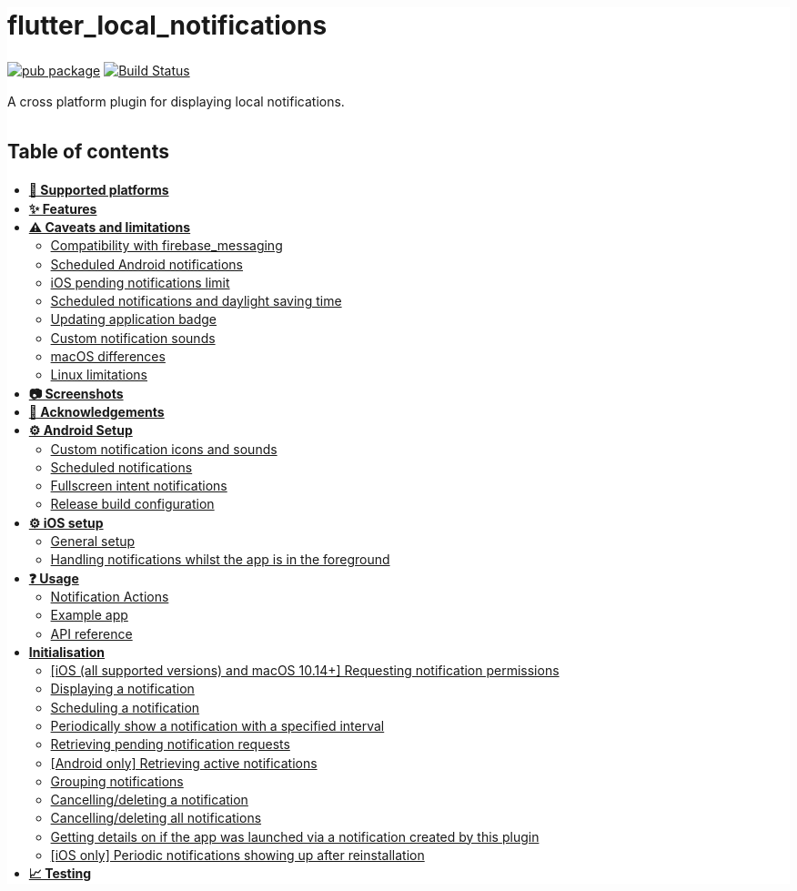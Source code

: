 # flutter_local_notifications

[![pub package](https://img.shields.io/pub/v/flutter_local_notifications.svg)](https://pub.dartlang.org/packages/flutter_local_notifications)
[![Build Status](https://api.cirrus-ci.com/github/MaikuB/flutter_local_notifications.svg)](https://cirrus-ci.com/github/MaikuB/flutter_local_notifications/master)

A cross platform plugin for displaying local notifications.

## Table of contents

- **[📱 Supported platforms](#-supported-platforms)**
- **[✨ Features](#-features)**
- **[⚠ Caveats and limitations](#-caveats-and-limitations)**
   - [Compatibility with firebase_messaging](#compatibility-with-firebase_messaging)
   - [Scheduled Android notifications](#scheduled-android-notifications)
   - [iOS pending notifications limit](#ios-pending-notifications-limit)
   - [Scheduled notifications and daylight saving time](#scheduled-notifications-and-daylight-saving-time)
   - [Updating application badge](#updating-application-badge)
   - [Custom notification sounds](#custom-notification-sounds)
   - [macOS differences](#macos-differences)
   - [Linux limitations](#linux-limitations)
- **[📷 Screenshots](#-screenshots)**
- **[👏 Acknowledgements](#-acknowledgements)**
- **[⚙️ Android Setup](#️-android-setup)**
   - [Custom notification icons and sounds](#custom-notification-icons-and-sounds)
   - [Scheduled notifications](#scheduling-a-notification)
   - [Fullscreen intent notifications](#full-screen-intent-notifications)
   - [Release build configuration](#release-build-configuration)
- **[⚙️ iOS setup](#️-ios-setup)**
   - [General setup](#general-setup)
   - [Handling notifications whilst the app is in the foreground](#handling-notifications-whilst-the-app-is-in-the-foreground)
- **[❓ Usage](#-usage)**
   - [Notification Actions](#notification-actions)
   - [Example app](#example-app)
   - [API reference](#api-reference)
- **[Initialisation](#initialisation)**
   - [[iOS (all supported versions) and macOS 10.14+] Requesting notification permissions](#ios-all-supported-versions-and-macos-1014-requesting-notification-permissions)
   - [Displaying a notification](#displaying-a-notification)
   - [Scheduling a notification](#scheduling-a-notification)
   - [Periodically show a notification with a specified interval](#periodically-show-a-notification-with-a-specified-interval)
   - [Retrieving pending notification requests](#retrieving-pending-notification-requests)
   - [[Android only] Retrieving active notifications](#android-only-retrieving-active-notifications)
   - [Grouping notifications](#grouping-notifications)
   - [Cancelling/deleting a notification](#cancellingdeleting-a-notification)
   - [Cancelling/deleting all notifications](#cancellingdeleting-all-notifications)
   - [Getting details on if the app was launched via a notification created by this plugin](#getting-details-on-if-the-app-was-launched-via-a-notification-created-by-this-plugin)
   - [[iOS only] Periodic notifications showing up after reinstallation](#ios-only-periodic-notifications-showing-up-after-reinstallation)
- **[📈 Testing](#-testing)**
